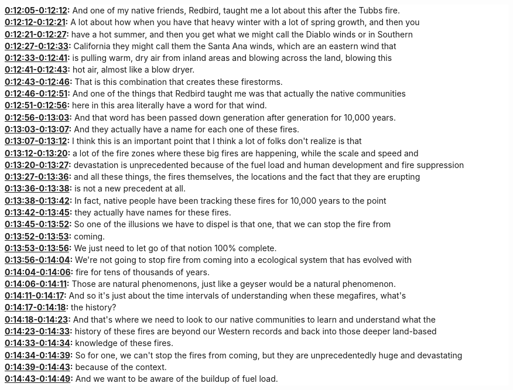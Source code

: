 **[0:12:05-0:12:12](https://regenerativeskills.com/abundantedge-erik-ohlsen-1/#t=0:12:05):**  And one of my native friends, Redbird, taught me a lot about this after the Tubbs fire.  
**[0:12:12-0:12:21](https://regenerativeskills.com/abundantedge-erik-ohlsen-1/#t=0:12:12):**  A lot about how when you have that heavy winter with a lot of spring growth, and then you  
**[0:12:21-0:12:27](https://regenerativeskills.com/abundantedge-erik-ohlsen-1/#t=0:12:21):**  have a hot summer, and then you get what we might call the Diablo winds or in Southern  
**[0:12:27-0:12:33](https://regenerativeskills.com/abundantedge-erik-ohlsen-1/#t=0:12:27):**  California they might call them the Santa Ana winds, which are an eastern wind that  
**[0:12:33-0:12:41](https://regenerativeskills.com/abundantedge-erik-ohlsen-1/#t=0:12:33):**  is pulling warm, dry air from inland areas and blowing across the land, blowing this  
**[0:12:41-0:12:43](https://regenerativeskills.com/abundantedge-erik-ohlsen-1/#t=0:12:41):**  hot air, almost like a blow dryer.  
**[0:12:43-0:12:46](https://regenerativeskills.com/abundantedge-erik-ohlsen-1/#t=0:12:43):**  That is this combination that creates these firestorms.  
**[0:12:46-0:12:51](https://regenerativeskills.com/abundantedge-erik-ohlsen-1/#t=0:12:46):**  And one of the things that Redbird taught me was that actually the native communities  
**[0:12:51-0:12:56](https://regenerativeskills.com/abundantedge-erik-ohlsen-1/#t=0:12:51):**  here in this area literally have a word for that wind.  
**[0:12:56-0:13:03](https://regenerativeskills.com/abundantedge-erik-ohlsen-1/#t=0:12:56):**  And that word has been passed down generation after generation for 10,000 years.  
**[0:13:03-0:13:07](https://regenerativeskills.com/abundantedge-erik-ohlsen-1/#t=0:13:03):**  And they actually have a name for each one of these fires.  
**[0:13:07-0:13:12](https://regenerativeskills.com/abundantedge-erik-ohlsen-1/#t=0:13:07):**  I think this is an important point that I think a lot of folks don't realize is that  
**[0:13:12-0:13:20](https://regenerativeskills.com/abundantedge-erik-ohlsen-1/#t=0:13:12):**  a lot of the fire zones where these big fires are happening, while the scale and speed and  
**[0:13:20-0:13:27](https://regenerativeskills.com/abundantedge-erik-ohlsen-1/#t=0:13:20):**  devastation is unprecedented because of the fuel load and human development and fire suppression  
**[0:13:27-0:13:36](https://regenerativeskills.com/abundantedge-erik-ohlsen-1/#t=0:13:27):**  and all these things, the fires themselves, the locations and the fact that they are erupting  
**[0:13:36-0:13:38](https://regenerativeskills.com/abundantedge-erik-ohlsen-1/#t=0:13:36):**  is not a new precedent at all.  
**[0:13:38-0:13:42](https://regenerativeskills.com/abundantedge-erik-ohlsen-1/#t=0:13:38):**  In fact, native people have been tracking these fires for 10,000 years to the point  
**[0:13:42-0:13:45](https://regenerativeskills.com/abundantedge-erik-ohlsen-1/#t=0:13:42):**  they actually have names for these fires.  
**[0:13:45-0:13:52](https://regenerativeskills.com/abundantedge-erik-ohlsen-1/#t=0:13:45):**  So one of the illusions we have to dispel is that one, that we can stop the fire from  
**[0:13:52-0:13:53](https://regenerativeskills.com/abundantedge-erik-ohlsen-1/#t=0:13:52):**  coming.  
**[0:13:53-0:13:56](https://regenerativeskills.com/abundantedge-erik-ohlsen-1/#t=0:13:53):**  We just need to let go of that notion 100% complete.  
**[0:13:56-0:14:04](https://regenerativeskills.com/abundantedge-erik-ohlsen-1/#t=0:13:56):**  We're not going to stop fire from coming into a ecological system that has evolved with  
**[0:14:04-0:14:06](https://regenerativeskills.com/abundantedge-erik-ohlsen-1/#t=0:14:04):**  fire for tens of thousands of years.  
**[0:14:06-0:14:11](https://regenerativeskills.com/abundantedge-erik-ohlsen-1/#t=0:14:06):**  Those are natural phenomenons, just like a geyser would be a natural phenomenon.  
**[0:14:11-0:14:17](https://regenerativeskills.com/abundantedge-erik-ohlsen-1/#t=0:14:11):**  And so it's just about the time intervals of understanding when these megafires, what's  
**[0:14:17-0:14:18](https://regenerativeskills.com/abundantedge-erik-ohlsen-1/#t=0:14:17):**  the history?  
**[0:14:18-0:14:23](https://regenerativeskills.com/abundantedge-erik-ohlsen-1/#t=0:14:18):**  And that's where we need to look to our native communities to learn and understand what the  
**[0:14:23-0:14:33](https://regenerativeskills.com/abundantedge-erik-ohlsen-1/#t=0:14:23):**  history of these fires are beyond our Western records and back into those deeper land-based  
**[0:14:33-0:14:34](https://regenerativeskills.com/abundantedge-erik-ohlsen-1/#t=0:14:33):**  knowledge of these fires.  
**[0:14:34-0:14:39](https://regenerativeskills.com/abundantedge-erik-ohlsen-1/#t=0:14:34):**  So for one, we can't stop the fires from coming, but they are unprecedentedly huge and devastating  
**[0:14:39-0:14:43](https://regenerativeskills.com/abundantedge-erik-ohlsen-1/#t=0:14:39):**  because of the context.  
**[0:14:43-0:14:49](https://regenerativeskills.com/abundantedge-erik-ohlsen-1/#t=0:14:43):**  And we want to be aware of the buildup of fuel load.  